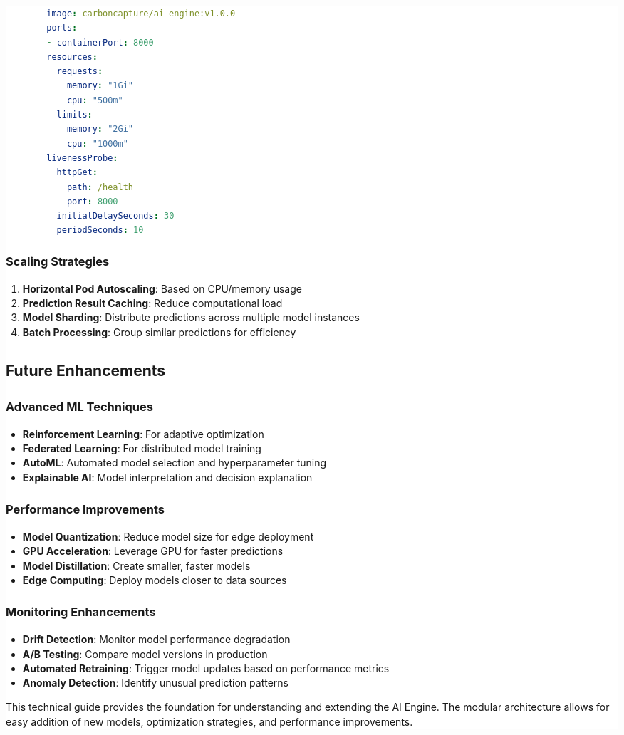 ```yaml
        image: carboncapture/ai-engine:v1.0.0
        ports:
        - containerPort: 8000
        resources:
          requests:
            memory: "1Gi"
            cpu: "500m"
          limits:
            memory: "2Gi"
            cpu: "1000m"
        livenessProbe:
          httpGet:
            path: /health
            port: 8000
          initialDelaySeconds: 30
          periodSeconds: 10
```

### Scaling Strategies
1. **Horizontal Pod Autoscaling**: Based on CPU/memory usage
2. **Prediction Result Caching**: Reduce computational load
3. **Model Sharding**: Distribute predictions across multiple model instances
4. **Batch Processing**: Group similar predictions for efficiency

## Future Enhancements

### Advanced ML Techniques
- **Reinforcement Learning**: For adaptive optimization
- **Federated Learning**: For distributed model training
- **AutoML**: Automated model selection and hyperparameter tuning
- **Explainable AI**: Model interpretation and decision explanation

### Performance Improvements
- **Model Quantization**: Reduce model size for edge deployment
- **GPU Acceleration**: Leverage GPU for faster predictions
- **Model Distillation**: Create smaller, faster models
- **Edge Computing**: Deploy models closer to data sources

### Monitoring Enhancements
- **Drift Detection**: Monitor model performance degradation
- **A/B Testing**: Compare model versions in production
- **Automated Retraining**: Trigger model updates based on performance metrics
- **Anomaly Detection**: Identify unusual prediction patterns

This technical guide provides the foundation for understanding and extending the AI Engine. The modular architecture allows for easy addition of new models, optimization strategies, and performance improvements.
